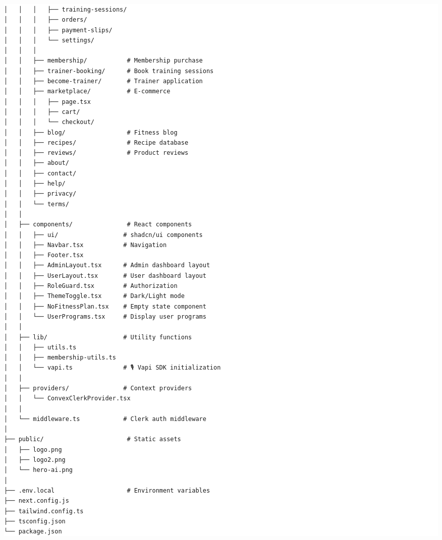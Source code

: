 ```
│   │   │   ├── training-sessions/
│   │   │   ├── orders/
│   │   │   ├── payment-slips/
│   │   │   └── settings/
│   │   │
│   │   ├── membership/           # Membership purchase
│   │   ├── trainer-booking/      # Book training sessions
│   │   ├── become-trainer/       # Trainer application
│   │   ├── marketplace/          # E-commerce
│   │   │   ├── page.tsx
│   │   │   ├── cart/
│   │   │   └── checkout/
│   │   ├── blog/                 # Fitness blog
│   │   ├── recipes/              # Recipe database
│   │   ├── reviews/              # Product reviews
│   │   ├── about/
│   │   ├── contact/
│   │   ├── help/
│   │   ├── privacy/
│   │   └── terms/
│   │
│   ├── components/               # React components
│   │   ├── ui/                  # shadcn/ui components
│   │   ├── Navbar.tsx           # Navigation
│   │   ├── Footer.tsx
│   │   ├── AdminLayout.tsx      # Admin dashboard layout
│   │   ├── UserLayout.tsx       # User dashboard layout
│   │   ├── RoleGuard.tsx        # Authorization
│   │   ├── ThemeToggle.tsx      # Dark/Light mode
│   │   ├── NoFitnessPlan.tsx    # Empty state component
│   │   └── UserPrograms.tsx     # Display user programs
│   │
│   ├── lib/                     # Utility functions
│   │   ├── utils.ts
│   │   ├── membership-utils.ts
│   │   └── vapi.ts              # 🎙️ Vapi SDK initialization
│   │
│   ├── providers/               # Context providers
│   │   └── ConvexClerkProvider.tsx
│   │
│   └── middleware.ts            # Clerk auth middleware
│
├── public/                       # Static assets
│   ├── logo.png
│   ├── logo2.png
│   └── hero-ai.png
│
├── .env.local                    # Environment variables
├── next.config.js
├── tailwind.config.ts
├── tsconfig.json
└── package.json
```
